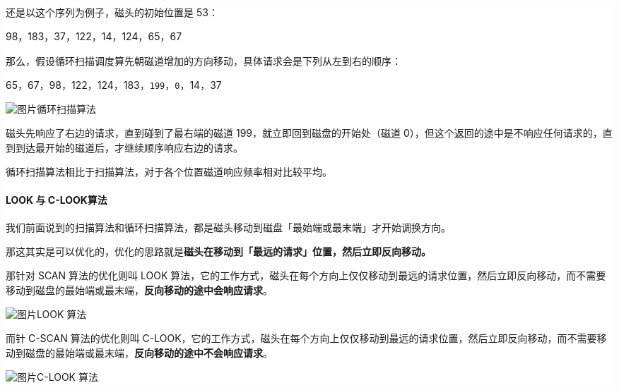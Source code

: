 还是以这个序列为例子，磁头的初始位置是 53：

98，183，37，122，14，124，65，67

那么，假设循环扫描调度算先朝磁道增加的方向移动，具体请求会是下列从左到右的顺序：

65，67，98，122，124，183，`199`，`0`，14，37

![图片](https://mmbiz.qpic.cn/mmbiz_png/J0g14CUwaZenXmtfRBFTOmjAxShC4v2Zg7FnRFcvX5xzKKM8LgVUAZicPS786BuQVwjOBGYiagTicJagMic53ZtpYA/640?wx_fmt=png&tp=webp&wxfrom=5&wx_lazy=1&wx_co=1)循环扫描算法

磁头先响应了右边的请求，直到碰到了最右端的磁道 199，就立即回到磁盘的开始处（磁道 0），但这个返回的途中是不响应任何请求的，直到到达最开始的磁道后，才继续顺序响应右边的请求。

循环扫描算法相比于扫描算法，对于各个位置磁道响应频率相对比较平均。

#### LOOK 与 C-LOOK算法

我们前面说到的扫描算法和循环扫描算法，都是磁头移动到磁盘「最始端或最末端」才开始调换方向。

那这其实是可以优化的，优化的思路就是**磁头在移动到「最远的请求」位置，然后立即反向移动。**

那针对 SCAN 算法的优化则叫 LOOK 算法，它的工作方式，磁头在每个方向上仅仅移动到最远的请求位置，然后立即反向移动，而不需要移动到磁盘的最始端或最末端，**反向移动的途中会响应请求**。

![图片](https://mmbiz.qpic.cn/mmbiz_png/J0g14CUwaZenXmtfRBFTOmjAxShC4v2ZGZNn1JPaaQyE6le2KicZdMuTps5jAibkk59I8mNLujic2lLOicialWSnXcw/640?wx_fmt=png&tp=webp&wxfrom=5&wx_lazy=1&wx_co=1)LOOK 算法

而针 C-SCAN 算法的优化则叫 C-LOOK，它的工作方式，磁头在每个方向上仅仅移动到最远的请求位置，然后立即反向移动，而不需要移动到磁盘的最始端或最末端，**反向移动的途中不会响应请求**。

![图片](https://mmbiz.qpic.cn/mmbiz_png/J0g14CUwaZenXmtfRBFTOmjAxShC4v2Z4X9ryz0DLunZhf7DU6zarbJ7dDs7wBh3FLQqprqAIGwqbpxxNGfMwQ/640?wx_fmt=png&tp=webp&wxfrom=5&wx_lazy=1&wx_co=1)C-LOOK 算法